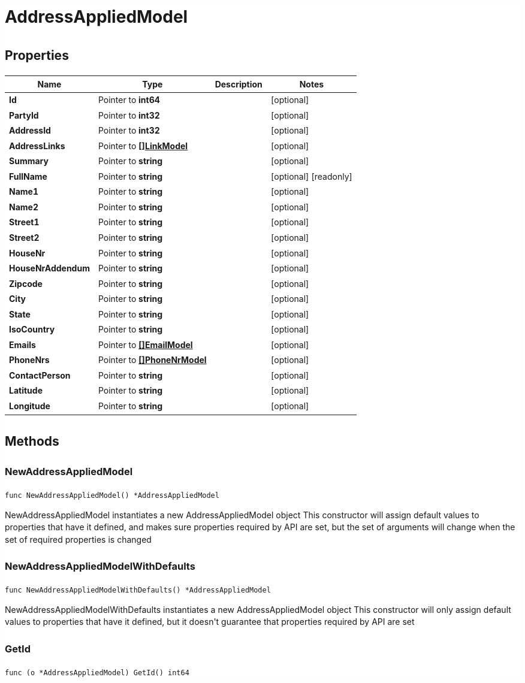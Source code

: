 # AddressAppliedModel

## Properties

Name | Type | Description | Notes
------------ | ------------- | ------------- | -------------
**Id** | Pointer to **int64** |  | [optional] 
**PartyId** | Pointer to **int32** |  | [optional] 
**AddressId** | Pointer to **int32** |  | [optional] 
**AddressLinks** | Pointer to [**[]LinkModel**](LinkModel.md) |  | [optional] 
**Summary** | Pointer to **string** |  | [optional] 
**FullName** | Pointer to **string** |  | [optional] [readonly] 
**Name1** | Pointer to **string** |  | [optional] 
**Name2** | Pointer to **string** |  | [optional] 
**Street1** | Pointer to **string** |  | [optional] 
**Street2** | Pointer to **string** |  | [optional] 
**HouseNr** | Pointer to **string** |  | [optional] 
**HouseNrAddendum** | Pointer to **string** |  | [optional] 
**Zipcode** | Pointer to **string** |  | [optional] 
**City** | Pointer to **string** |  | [optional] 
**State** | Pointer to **string** |  | [optional] 
**IsoCountry** | Pointer to **string** |  | [optional] 
**Emails** | Pointer to [**[]EmailModel**](EmailModel.md) |  | [optional] 
**PhoneNrs** | Pointer to [**[]PhoneNrModel**](PhoneNrModel.md) |  | [optional] 
**ContactPerson** | Pointer to **string** |  | [optional] 
**Latitude** | Pointer to **string** |  | [optional] 
**Longitude** | Pointer to **string** |  | [optional] 

## Methods

### NewAddressAppliedModel

`func NewAddressAppliedModel() *AddressAppliedModel`

NewAddressAppliedModel instantiates a new AddressAppliedModel object
This constructor will assign default values to properties that have it defined,
and makes sure properties required by API are set, but the set of arguments
will change when the set of required properties is changed

### NewAddressAppliedModelWithDefaults

`func NewAddressAppliedModelWithDefaults() *AddressAppliedModel`

NewAddressAppliedModelWithDefaults instantiates a new AddressAppliedModel object
This constructor will only assign default values to properties that have it defined,
but it doesn't guarantee that properties required by API are set

### GetId

`func (o *AddressAppliedModel) GetId() int64`
